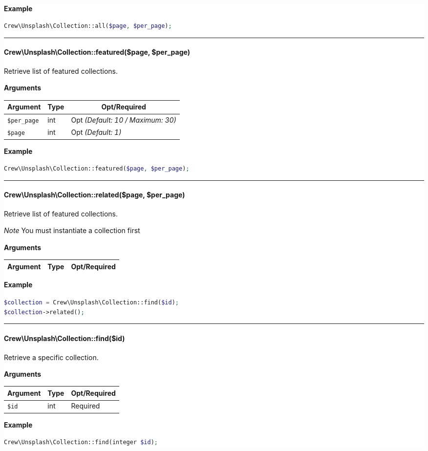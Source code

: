 **Example**


```php
Crew\Unsplash\Collection::all($page, $per_page);
```

----

#### Crew\Unsplash\Collection::featured($page, $per_page)
Retrieve list of featured collections.

**Arguments**

  Argument     | Type | Opt/Required
---------------|------|--------------
`$per_page`    | int  | Opt *(Default: 10 / Maximum: 30)*
`$page`        | int  | Opt *(Default: 1)*

**Example**


```php
Crew\Unsplash\Collection::featured($page, $per_page);
```

----

#### Crew\Unsplash\Collection::related($page, $per_page)
Retrieve list of featured collections.

*Note* You must instantiate a collection first

**Arguments**

  Argument     | Type | Opt/Required
---------------|------|--------------


**Example**


```php
$collection = Crew\Unsplash\Collection::find($id);
$collection->related();
```

----

#### Crew\Unsplash\Collection::find($id)
Retrieve a specific collection.

**Arguments**

  Argument     | Type | Opt/Required
---------------|------|--------------
`$id`          | int  | Required

**Example**

```php
Crew\Unsplash\Collection::find(integer $id);
```
